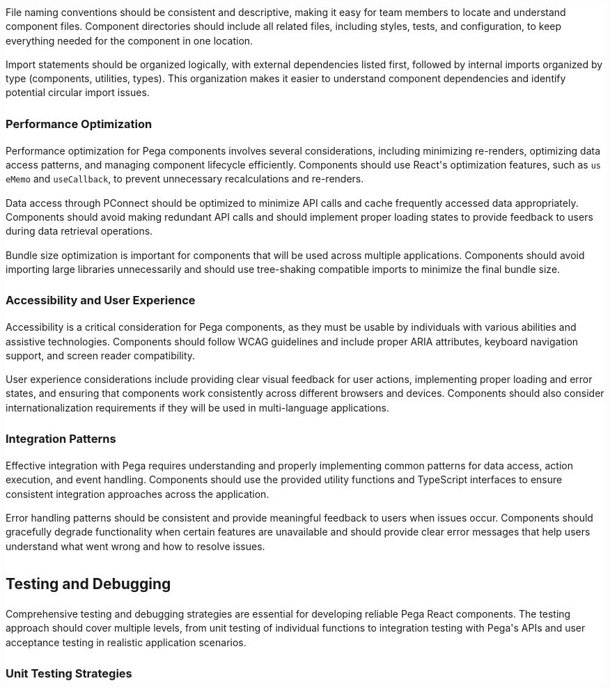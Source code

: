 File naming conventions should be consistent and descriptive, making it easy for team members to locate and understand component files. Component directories should include all related files, including styles, tests, and configuration, to keep everything needed for the component in one location.

Import statements should be organized logically, with external dependencies listed first, followed by internal imports organized by type (components, utilities, types). This organization makes it easier to understand component dependencies and identify potential circular import issues.

### Performance Optimization

Performance optimization for Pega components involves several considerations, including minimizing re-renders, optimizing data access patterns, and managing component lifecycle efficiently. Components should use React's optimization features, such as `useMemo` and `useCallback`, to prevent unnecessary recalculations and re-renders.

Data access through PConnect should be optimized to minimize API calls and cache frequently accessed data appropriately. Components should avoid making redundant API calls and should implement proper loading states to provide feedback to users during data retrieval operations.

Bundle size optimization is important for components that will be used across multiple applications. Components should avoid importing large libraries unnecessarily and should use tree-shaking compatible imports to minimize the final bundle size.

### Accessibility and User Experience

Accessibility is a critical consideration for Pega components, as they must be usable by individuals with various abilities and assistive technologies. Components should follow WCAG guidelines and include proper ARIA attributes, keyboard navigation support, and screen reader compatibility.

User experience considerations include providing clear visual feedback for user actions, implementing proper loading and error states, and ensuring that components work consistently across different browsers and devices. Components should also consider internationalization requirements if they will be used in multi-language applications.

### Integration Patterns

Effective integration with Pega requires understanding and properly implementing common patterns for data access, action execution, and event handling. Components should use the provided utility functions and TypeScript interfaces to ensure consistent integration approaches across the application.

Error handling patterns should be consistent and provide meaningful feedback to users when issues occur. Components should gracefully degrade functionality when certain features are unavailable and should provide clear error messages that help users understand what went wrong and how to resolve issues.

## Testing and Debugging

Comprehensive testing and debugging strategies are essential for developing reliable Pega React components. The testing approach should cover multiple levels, from unit testing of individual functions to integration testing with Pega's APIs and user acceptance testing in realistic application scenarios.

### Unit Testing Strategies
